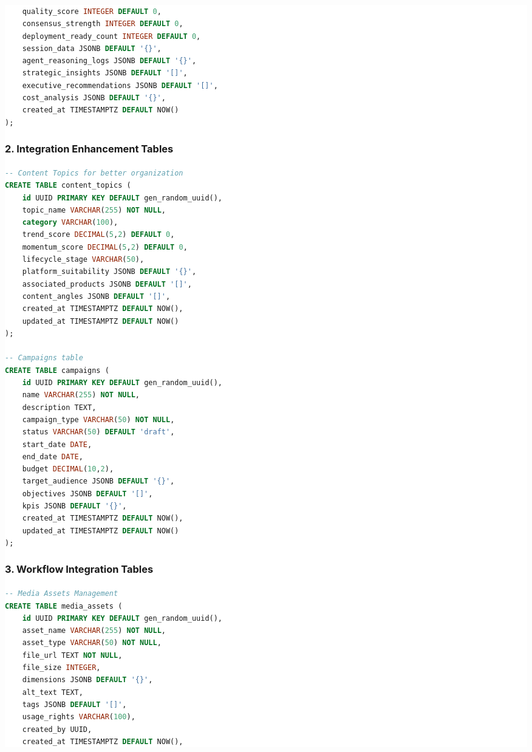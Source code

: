 ```sql
    quality_score INTEGER DEFAULT 0,
    consensus_strength INTEGER DEFAULT 0,
    deployment_ready_count INTEGER DEFAULT 0,
    session_data JSONB DEFAULT '{}',
    agent_reasoning_logs JSONB DEFAULT '{}',
    strategic_insights JSONB DEFAULT '[]',
    executive_recommendations JSONB DEFAULT '[]',
    cost_analysis JSONB DEFAULT '{}',
    created_at TIMESTAMPTZ DEFAULT NOW()
);
```

### **2. Integration Enhancement Tables**

```sql
-- Content Topics for better organization
CREATE TABLE content_topics (
    id UUID PRIMARY KEY DEFAULT gen_random_uuid(),
    topic_name VARCHAR(255) NOT NULL,
    category VARCHAR(100),
    trend_score DECIMAL(5,2) DEFAULT 0,
    momentum_score DECIMAL(5,2) DEFAULT 0,
    lifecycle_stage VARCHAR(50),
    platform_suitability JSONB DEFAULT '{}',
    associated_products JSONB DEFAULT '[]',
    content_angles JSONB DEFAULT '[]',
    created_at TIMESTAMPTZ DEFAULT NOW(),
    updated_at TIMESTAMPTZ DEFAULT NOW()
);

-- Campaigns table
CREATE TABLE campaigns (
    id UUID PRIMARY KEY DEFAULT gen_random_uuid(),
    name VARCHAR(255) NOT NULL,
    description TEXT,
    campaign_type VARCHAR(50) NOT NULL,
    status VARCHAR(50) DEFAULT 'draft',
    start_date DATE,
    end_date DATE,
    budget DECIMAL(10,2),
    target_audience JSONB DEFAULT '{}',
    objectives JSONB DEFAULT '[]',
    kpis JSONB DEFAULT '{}',
    created_at TIMESTAMPTZ DEFAULT NOW(),
    updated_at TIMESTAMPTZ DEFAULT NOW()
);
```

### **3. Workflow Integration Tables**

```sql
-- Media Assets Management
CREATE TABLE media_assets (
    id UUID PRIMARY KEY DEFAULT gen_random_uuid(),
    asset_name VARCHAR(255) NOT NULL,
    asset_type VARCHAR(50) NOT NULL,
    file_url TEXT NOT NULL,
    file_size INTEGER,
    dimensions JSONB DEFAULT '{}',
    alt_text TEXT,
    tags JSONB DEFAULT '[]',
    usage_rights VARCHAR(100),
    created_by UUID,
    created_at TIMESTAMPTZ DEFAULT NOW(),
```